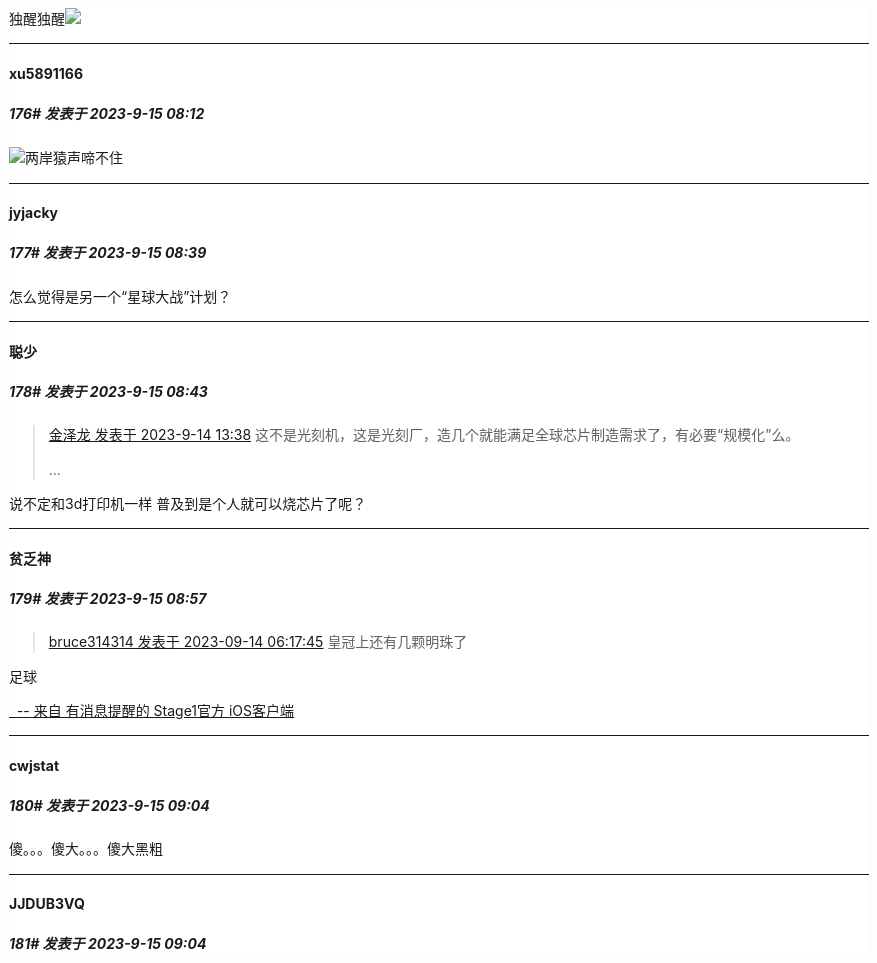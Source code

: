 独醒独醒<img src="https://static.saraba1st.com/image/smiley/face2017/040.png" referrerpolicy="no-referrer">


*****

####  xu5891166  
##### 176#       发表于 2023-9-15 08:12

<img src="https://static.saraba1st.com/image/smiley/face2017/047.png" referrerpolicy="no-referrer">两岸猿声啼不住


*****

####  jyjacky  
##### 177#       发表于 2023-9-15 08:39

怎么觉得是另一个“星球大战”计划？

*****

####  聪少  
##### 178#       发表于 2023-9-15 08:43

<blockquote><a href="httphttps://bbs.saraba1st.com/2b/forum.php?mod=redirect&amp;goto=findpost&amp;pid=62401956&amp;ptid=2152502" target="_blank">金泽龙 发表于 2023-9-14 13:38</a>
这不是光刻机，这是光刻厂，造几个就能满足全球芯片制造需求了，有必要“规模化”么。

 ...</blockquote>
说不定和3d打印机一样 普及到是个人就可以烧芯片了呢？


*****

####  贫乏神  
##### 179#       发表于 2023-9-15 08:57

<blockquote><a href="httphttps://bbs.saraba1st.com/2b/forum.php?mod=redirect&amp;goto=findpost&amp;pid=62397478&amp;ptid=2152502" target="_blank">bruce314314 发表于 2023-09-14 06:17:45</a>
皇冠上还有几颗明珠了</blockquote>足球

[  -- 来自 有消息提醒的 Stage1官方 iOS客户端](https://itunes.apple.com/fi/app/saraba1st/id1221237470?mt=8)


*****

####  cwjstat  
##### 180#       发表于 2023-9-15 09:04

傻。。。傻大。。。傻大黑粗


*****

####  JJDUB3VQ  
##### 181#       发表于 2023-9-15 09:04
